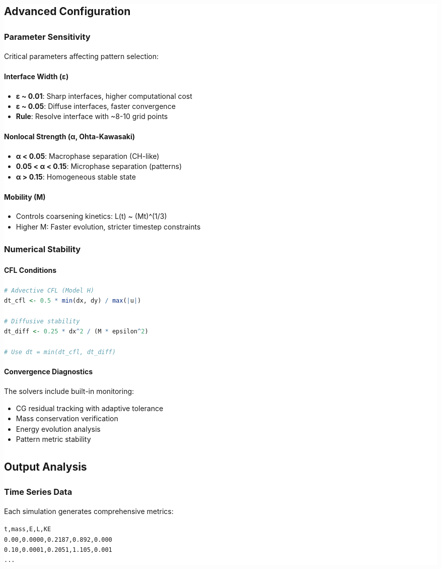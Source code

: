 ## Advanced Configuration

### Parameter Sensitivity
Critical parameters affecting pattern selection:

#### Interface Width (ε)
- **ε ~ 0.01**: Sharp interfaces, higher computational cost
- **ε ~ 0.05**: Diffuse interfaces, faster convergence
- **Rule**: Resolve interface with ~8-10 grid points

#### Nonlocal Strength (α, Ohta-Kawasaki)
- **α < 0.05**: Macrophase separation (CH-like)
- **0.05 < α < 0.15**: Microphase separation (patterns)  
- **α > 0.15**: Homogeneous stable state

#### Mobility (M)
- Controls coarsening kinetics: L(t) ~ (Mt)^(1/3)
- Higher M: Faster evolution, stricter timestep constraints

### Numerical Stability

#### CFL Conditions
```r
# Advective CFL (Model H)
dt_cfl <- 0.5 * min(dx, dy) / max(|u|)

# Diffusive stability  
dt_diff <- 0.25 * dx^2 / (M * epsilon^2)

# Use dt = min(dt_cfl, dt_diff)
```

#### Convergence Diagnostics
The solvers include built-in monitoring:
- CG residual tracking with adaptive tolerance
- Mass conservation verification
- Energy evolution analysis
- Pattern metric stability

## Output Analysis

### Time Series Data
Each simulation generates comprehensive metrics:
```csv
t,mass,E,L,KE
0.00,0.0000,0.2187,0.892,0.000
0.10,0.0001,0.2051,1.105,0.001
...
```
